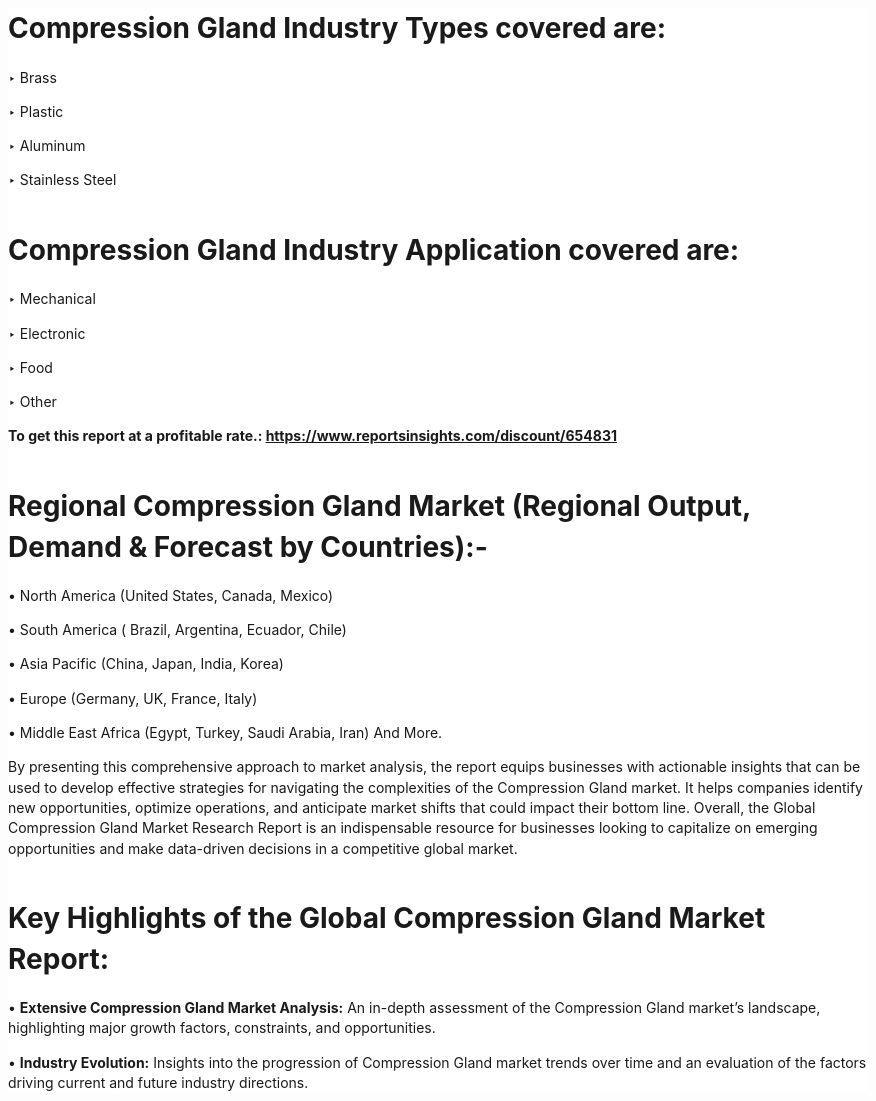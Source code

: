 # <strong>Compression Gland Industry Types covered are:</strong>

‣ Brass

‣ Plastic

‣ Aluminum

‣ Stainless Steel

# <strong>Compression Gland Industry Application covered are:</strong>

‣ Mechanical

‣ Electronic

‣ Food

‣ Other

<strong>To get this report at a profitable rate.: <a href=https://www.reportsinsights.com/discount/654831>https://www.reportsinsights.com/discount/654831</a></strong></font>

# <strong>Regional Compression Gland Market (Regional Output, Demand &amp; Forecast by Countries):-</strong>

• North America (United States, Canada, Mexico)

• South America ( Brazil, Argentina, Ecuador, Chile)

• Asia Pacific (China, Japan, India, Korea)

• Europe (Germany, UK, France, Italy)

• Middle East Africa (Egypt, Turkey, Saudi Arabia, Iran) And More.

By presenting this comprehensive approach to market analysis, the report equips businesses with actionable insights that can be used to develop effective strategies for navigating the complexities of the Compression Gland market. It helps companies identify new opportunities, optimize operations, and anticipate market shifts that could impact their bottom line. Overall, the Global Compression Gland Market Research Report is an indispensable resource for businesses looking to capitalize on emerging opportunities and make data-driven decisions in a competitive global market.

# <strong>Key Highlights of the Global Compression Gland Market Report:</strong>

• <strong>Extensive Compression Gland Market Analysis:</strong> An in-depth assessment of the Compression Gland market’s landscape, highlighting major growth factors, constraints, and opportunities.

• <strong>Industry Evolution:</strong> Insights into the progression of Compression Gland market trends over time and an evaluation of the factors driving current and future industry directions.

